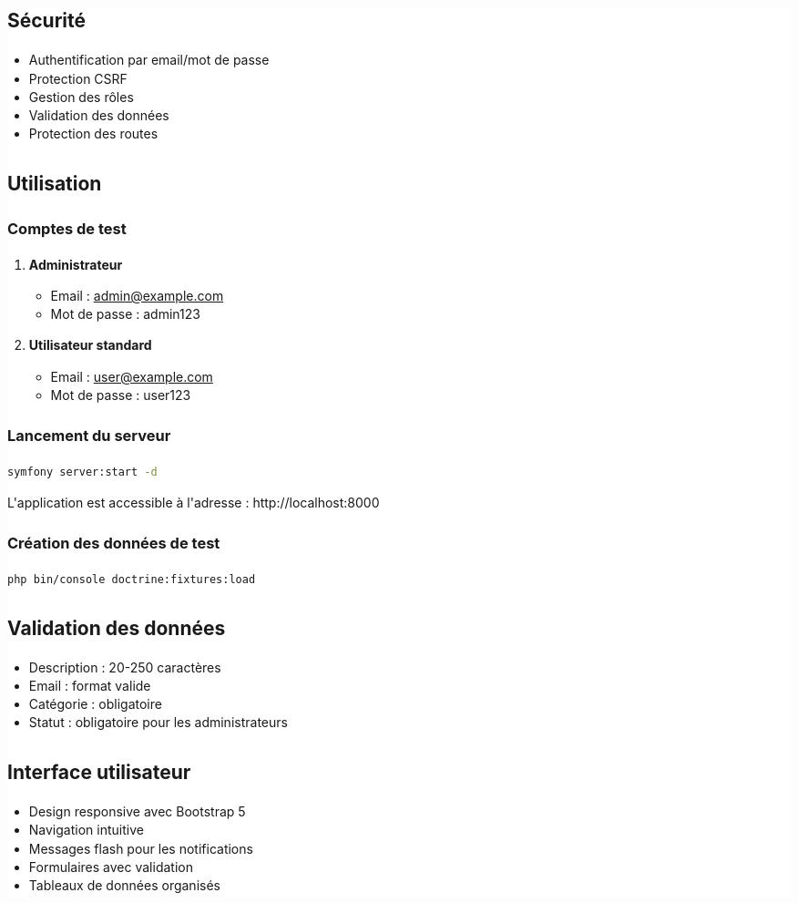 ## Sécurité
- Authentification par email/mot de passe
- Protection CSRF
- Gestion des rôles
- Validation des données
- Protection des routes

## Utilisation

### Comptes de test
1. **Administrateur**
   - Email : admin@example.com
   - Mot de passe : admin123

2. **Utilisateur standard**
   - Email : user@example.com
   - Mot de passe : user123

### Lancement du serveur
```bash
symfony server:start -d
```
L'application est accessible à l'adresse : http://localhost:8000

### Création des données de test
```bash
php bin/console doctrine:fixtures:load
```

## Validation des données
- Description : 20-250 caractères
- Email : format valide
- Catégorie : obligatoire
- Statut : obligatoire pour les administrateurs

## Interface utilisateur
- Design responsive avec Bootstrap 5
- Navigation intuitive
- Messages flash pour les notifications
- Formulaires avec validation
- Tableaux de données organisés 